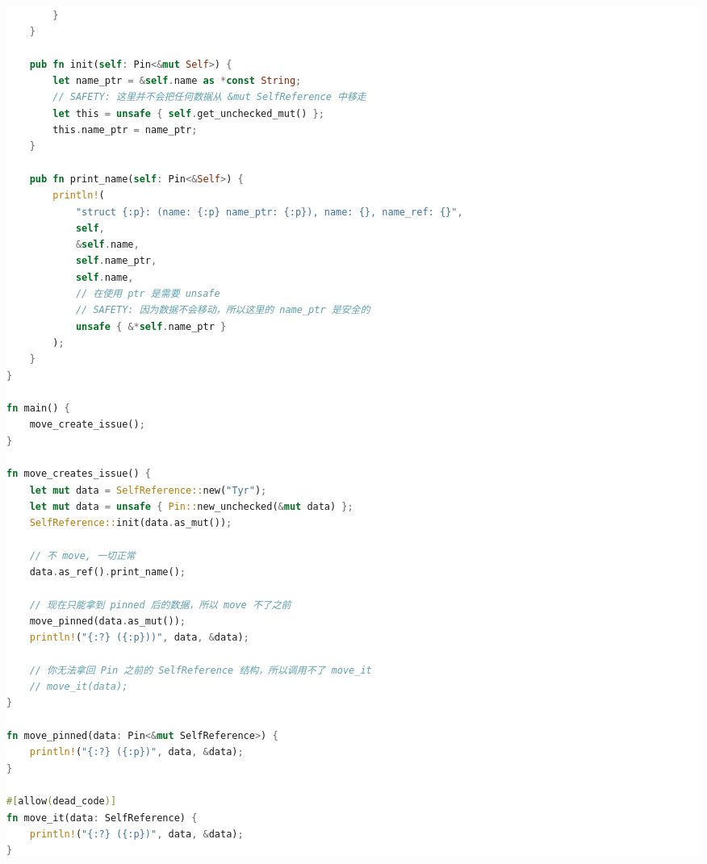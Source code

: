 ```rust
		}
	}

	pub fn init(self: Pin<&mut Self>) {
		let name_ptr = &self.name as *const String;
		// SAFETY: 这里并不会把任何数据从 &mut SelfReference 中移走
		let this = unsafe { self.get_unchecked_mut() };
		this.name_ptr = name_ptr;
	}

	pub fn print_name(self: Pin<&Self>) {
		println!(
			"struct {:p}: (name: {:p} name_ptr: {:p}), name: {}, name_ref: {}",
			self,
			&self.name,
			self.name_ptr,
			self.name,
			// 在使用 ptr 是需要 unsafe 
			// SAFETY: 因为数据不会移动，所以这里的 name_ptr 是安全的
			unsafe { &*self.name_ptr }
		);
	} 
}

fn main() {
	move_create_issue();
}

fn move_creates_issue() {
	let mut data = SelfReference::new("Tyr");
	let mut data = unsafe { Pin::new_unchecked(&mut data) };
	SelfReference::init(data.as_mut());

	// 不 move, 一切正常
	data.as_ref().print_name();

	// 现在只能拿到 pinned 后的数据，所以 move 不了之前
	move_pinned(data.as_mut());
	println!("{:?} ({:p}))", data, &data);

	// 你无法拿回 Pin 之前的 SelfReference 结构，所以调用不了 move_it
	// move_it(data);
}

fn move_pinned(data: Pin<&mut SelfReference>) {
	println!("{:?} ({:p})", data, &data);
}

#[allow(dead_code)]
fn move_it(data: SelfReference) {
	println!("{:?} ({:p})", data, &data);
}
```
